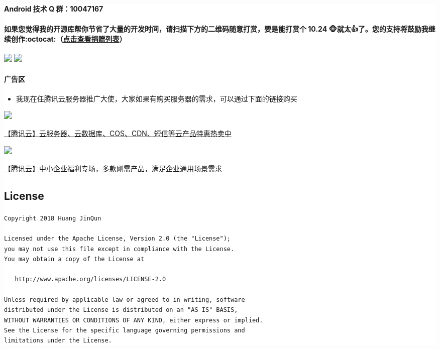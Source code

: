 #### Android 技术 Q 群：10047167

#### 如果您觉得我的开源库帮你节省了大量的开发时间，请扫描下方的二维码随意打赏，要是能打赏个 10.24 :monkey_face:就太:thumbsup:了。您的支持将鼓励我继续创作:octocat:（[点击查看捐赠列表](https://github.com/getActivity/Donate)）

![](https://raw.githubusercontent.com/getActivity/Donate/master/picture/pay_ali.png) ![](https://raw.githubusercontent.com/getActivity/Donate/master/picture/pay_wechat.png)

#### 广告区

* 我现在任腾讯云服务器推广大使，大家如果有购买服务器的需求，可以通过下面的链接购买

[![](https://upload-dianshi-1255598498.file.myqcloud.com/upload/nodir/345X200-9ae456f58874df499adf7c331c02cb0fed12b81d.jpg)](https://curl.qcloud.com/A6cYskvv)

[【腾讯云】云服务器、云数据库、COS、CDN、短信等云产品特惠热卖中](https://curl.qcloud.com/A6cYskvv)

[![](https://upload-dianshi-1255598498.file.myqcloud.com/345-200-b28f7dee9552f4241ea6a543f15a9798049701d4.jpg)](https://curl.qcloud.com/up4fQsdn)

[【腾讯云】中小企业福利专场，多款刚需产品，满足企业通用场景需求](https://curl.qcloud.com/up4fQsdn)

## License

```text
Copyright 2018 Huang JinQun

Licensed under the Apache License, Version 2.0 (the "License");
you may not use this file except in compliance with the License.
You may obtain a copy of the License at

   http://www.apache.org/licenses/LICENSE-2.0

Unless required by applicable law or agreed to in writing, software
distributed under the License is distributed on an "AS IS" BASIS,
WITHOUT WARRANTIES OR CONDITIONS OF ANY KIND, either express or implied.
See the License for the specific language governing permissions and
limitations under the License.
```